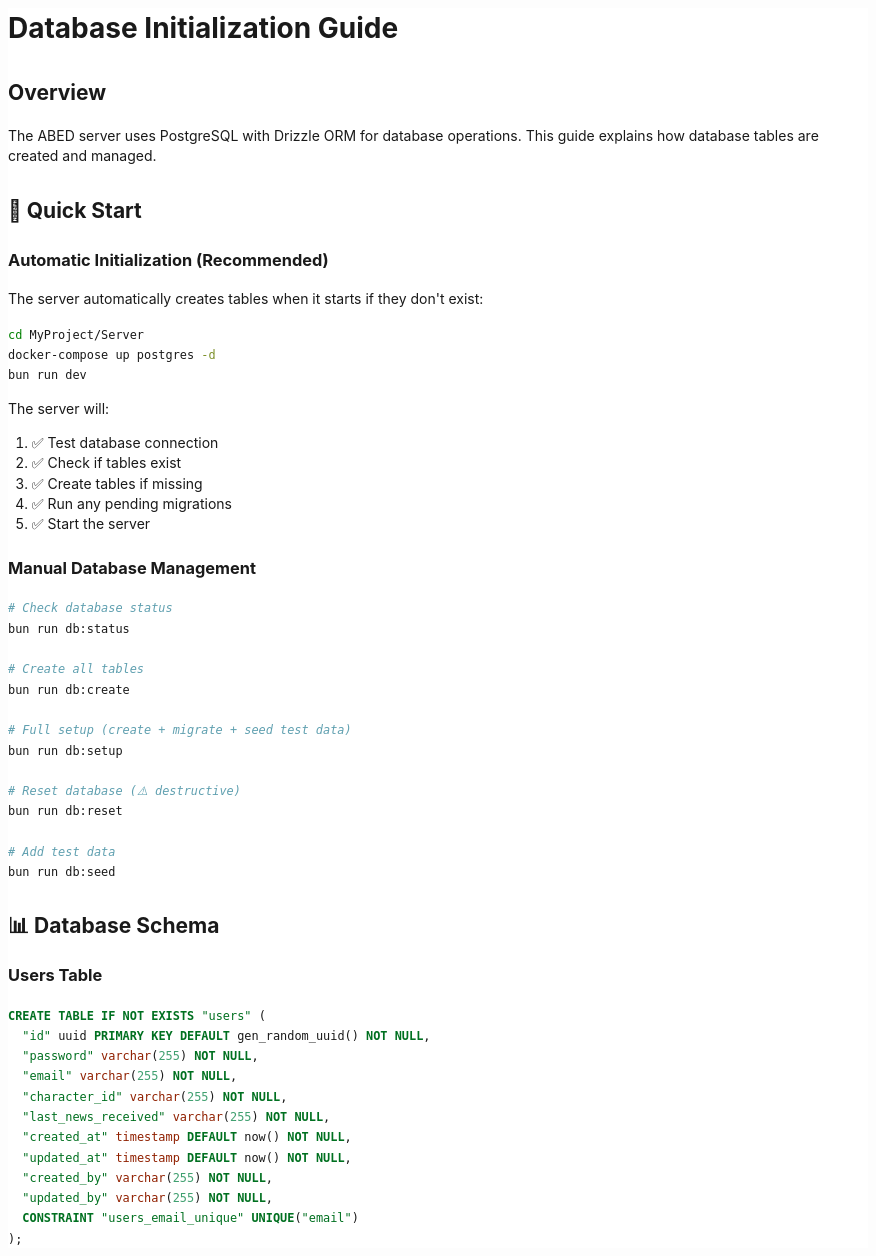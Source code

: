 # Database Initialization Guide

## Overview

The ABED server uses PostgreSQL with Drizzle ORM for database operations. This guide explains how database tables are created and managed.

## 🚀 Quick Start

### Automatic Initialization (Recommended)
The server automatically creates tables when it starts if they don't exist:

```bash
cd MyProject/Server
docker-compose up postgres -d
bun run dev
```

The server will:
1. ✅ Test database connection
2. ✅ Check if tables exist
3. ✅ Create tables if missing
4. ✅ Run any pending migrations
5. ✅ Start the server

### Manual Database Management

```bash
# Check database status
bun run db:status

# Create all tables
bun run db:create

# Full setup (create + migrate + seed test data)
bun run db:setup

# Reset database (⚠️ destructive)
bun run db:reset

# Add test data
bun run db:seed
```

## 📊 Database Schema

### Users Table
```sql
CREATE TABLE IF NOT EXISTS "users" (
  "id" uuid PRIMARY KEY DEFAULT gen_random_uuid() NOT NULL,
  "password" varchar(255) NOT NULL,
  "email" varchar(255) NOT NULL,
  "character_id" varchar(255) NOT NULL,
  "last_news_received" varchar(255) NOT NULL,
  "created_at" timestamp DEFAULT now() NOT NULL,
  "updated_at" timestamp DEFAULT now() NOT NULL,
  "created_by" varchar(255) NOT NULL,
  "updated_by" varchar(255) NOT NULL,
  CONSTRAINT "users_email_unique" UNIQUE("email")
);
```
